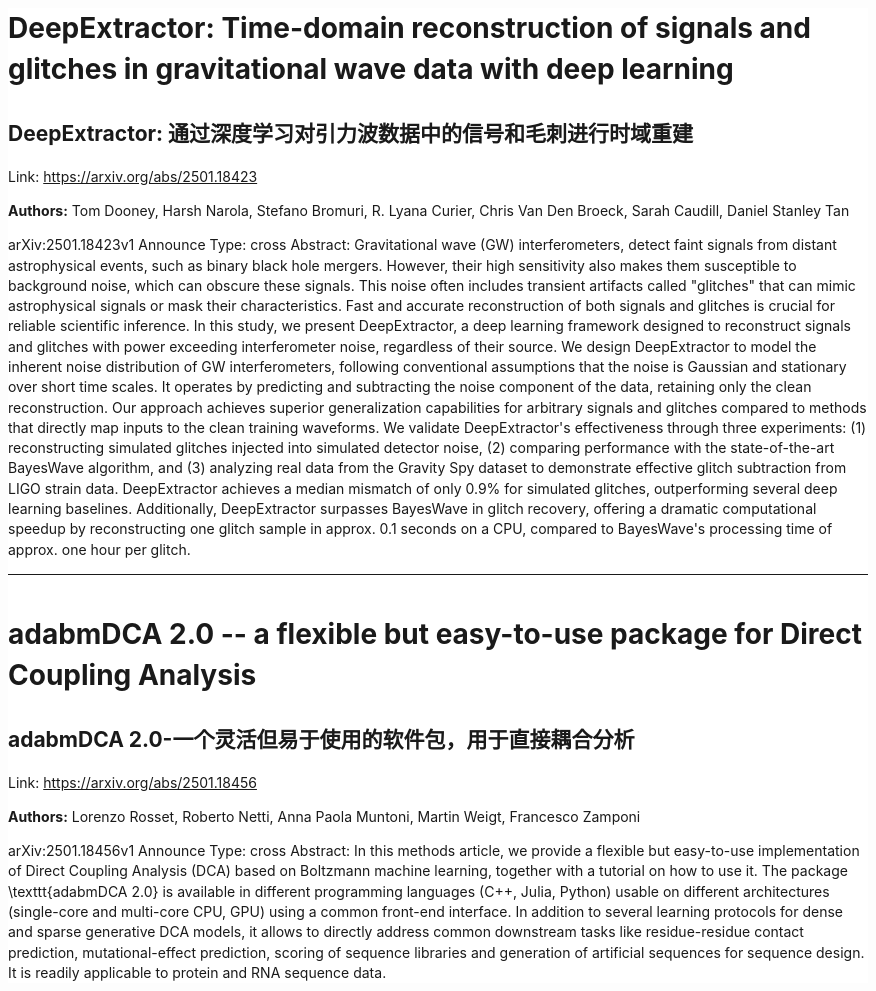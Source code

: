 # DeepExtractor: Time-domain reconstruction of signals and glitches in gravitational wave data with deep learning

## DeepExtractor: 通过深度学习对引力波数据中的信号和毛刺进行时域重建

Link: https://arxiv.org/abs/2501.18423

**Authors:** Tom Dooney, Harsh Narola, Stefano Bromuri, R. Lyana Curier, Chris Van Den Broeck, Sarah Caudill, Daniel Stanley Tan

arXiv:2501.18423v1 Announce Type: cross 
Abstract: Gravitational wave (GW) interferometers, detect faint signals from distant astrophysical events, such as binary black hole mergers. However, their high sensitivity also makes them susceptible to background noise, which can obscure these signals. This noise often includes transient artifacts called "glitches" that can mimic astrophysical signals or mask their characteristics. Fast and accurate reconstruction of both signals and glitches is crucial for reliable scientific inference. In this study, we present DeepExtractor, a deep learning framework designed to reconstruct signals and glitches with power exceeding interferometer noise, regardless of their source. We design DeepExtractor to model the inherent noise distribution of GW interferometers, following conventional assumptions that the noise is Gaussian and stationary over short time scales. It operates by predicting and subtracting the noise component of the data, retaining only the clean reconstruction. Our approach achieves superior generalization capabilities for arbitrary signals and glitches compared to methods that directly map inputs to the clean training waveforms. We validate DeepExtractor's effectiveness through three experiments: (1) reconstructing simulated glitches injected into simulated detector noise, (2) comparing performance with the state-of-the-art BayesWave algorithm, and (3) analyzing real data from the Gravity Spy dataset to demonstrate effective glitch subtraction from LIGO strain data. DeepExtractor achieves a median mismatch of only 0.9% for simulated glitches, outperforming several deep learning baselines. Additionally, DeepExtractor surpasses BayesWave in glitch recovery, offering a dramatic computational speedup by reconstructing one glitch sample in approx. 0.1 seconds on a CPU, compared to BayesWave's processing time of approx. one hour per glitch.


---
# adabmDCA 2.0 -- a flexible but easy-to-use package for Direct Coupling Analysis

## adabmDCA 2.0-一个灵活但易于使用的软件包，用于直接耦合分析

Link: https://arxiv.org/abs/2501.18456

**Authors:** Lorenzo Rosset, Roberto Netti, Anna Paola Muntoni, Martin Weigt, Francesco Zamponi

arXiv:2501.18456v1 Announce Type: cross 
Abstract: In this methods article, we provide a flexible but easy-to-use implementation of Direct Coupling Analysis (DCA) based on Boltzmann machine learning, together with a tutorial on how to use it. The package \texttt{adabmDCA 2.0} is available in different programming languages (C++, Julia, Python) usable on different architectures (single-core and multi-core CPU, GPU) using a common front-end interface. In addition to several learning protocols for dense and sparse generative DCA models, it allows to directly address common downstream tasks like residue-residue contact prediction, mutational-effect prediction, scoring of sequence libraries and generation of artificial sequences for sequence design. It is readily applicable to protein and RNA sequence data.
